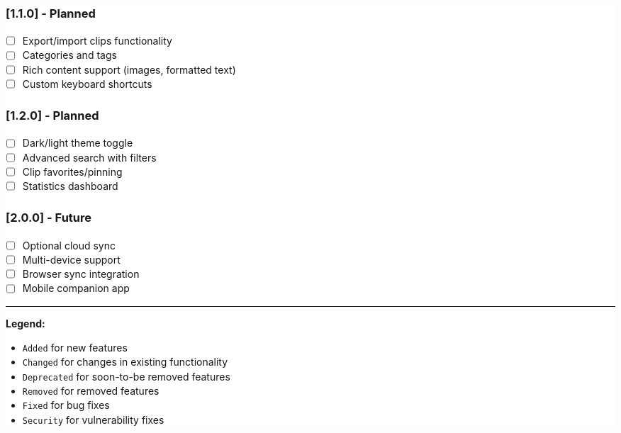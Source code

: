 ### [1.1.0] - Planned
- [ ] Export/import clips functionality
- [ ] Categories and tags
- [ ] Rich content support (images, formatted text)
- [ ] Custom keyboard shortcuts

### [1.2.0] - Planned
- [ ] Dark/light theme toggle
- [ ] Advanced search with filters
- [ ] Clip favorites/pinning
- [ ] Statistics dashboard

### [2.0.0] - Future
- [ ] Optional cloud sync
- [ ] Multi-device support
- [ ] Browser sync integration
- [ ] Mobile companion app

---

**Legend:**
- `Added` for new features
- `Changed` for changes in existing functionality
- `Deprecated` for soon-to-be removed features
- `Removed` for removed features
- `Fixed` for bug fixes
- `Security` for vulnerability fixes